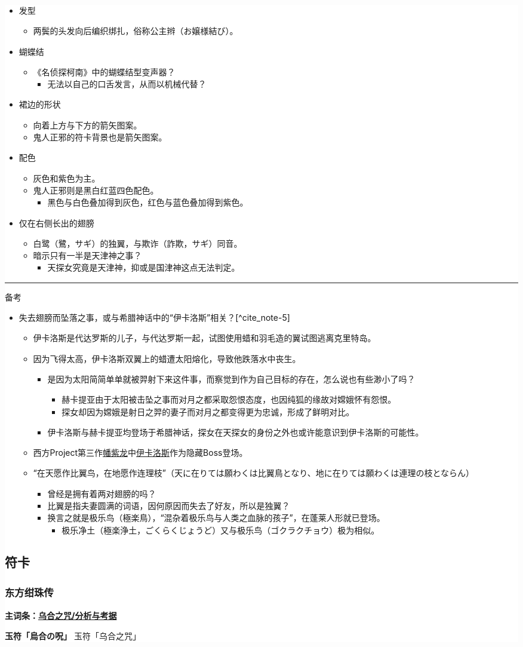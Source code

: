 - 发型
  - 两鬓的头发向后编织绑扎，俗称公主辫（お嬢様結び）。

- 蝴蝶结
  - 《名侦探柯南》中的蝴蝶结型变声器？
    - 无法以自己的口舌发言，从而以机械代替？


- 裙边的形状
  - 向着上方与下方的箭矢图案。
  - 鬼人正邪的符卡背景也是箭矢图案。

- 配色
  - 灰色和紫色为主。
  - 鬼人正邪则是黑白红蓝四色配色。
    - 黑色与白色叠加得到灰色，红色与蓝色叠加得到紫色。


- 仅在右侧长出的翅膀
  - 白鹭（鷺，サギ）的独翼，与欺诈（詐欺，サギ）同音。
  - 暗示只有一半是天津神之事？
    - 天探女究竟是天津神，抑或是国津神这点无法判定。



___

  
备考
  

- 失去翅膀而坠落之事，或与希腊神话中的“伊卡洛斯”相关？[^cite_note-5]
  - 伊卡洛斯是代达罗斯的儿子，与代达罗斯一起，试图使用蜡和羽毛造的翼试图逃离克里特岛。
  - 因为飞得太高，伊卡洛斯双翼上的蜡遭太阳熔化，导致他跌落水中丧生。
    - 是因为太阳简简单单就被羿射下来这件事，而察觉到作为自己目标的存在，怎么说也有些渺小了吗？
      - 赫卡提亚由于太阳被击坠之事而对月之都采取怨恨态度，也因纯狐的缘故对嫦娥怀有怨恨。
      - 探女却因为嫦娥是射日之羿的妻子而对月之都变得更为忠诚，形成了鲜明对比。

    - 伊卡洛斯与赫卡提亚均登场于希腊神话，探女在天探女的身份之外也或许能意识到伊卡洛斯的可能性。

  - 西方Project第三作[幡紫龙](./幡紫龙.md)中[伊卡洛斯](./伊卡洛斯.md)作为隐藏Boss登场。
  - “在天愿作比翼鸟，在地愿作连理枝”（天に在りては願わくは比翼鳥となり、地に在りては願わくは連理の枝とならん）
    - 曾经是拥有着两对翅膀的吗？
    - 比翼是指夫妻圆满的词语，因何原因而失去了好友，所以是独翼？
    - 换言之就是极乐鸟（極楽鳥），“混杂着极乐鸟与人类之血脉的孩子”，在蓬莱人形就已登场。
      - 极乐净土（極楽浄土，ごくらくじょうど）又与极乐鸟（ゴクラクチョウ）极为相似。





## 符卡

### 东方绀珠传
  
 **主词条：[乌合之咒/分析与考据](./乌合之咒-分析与考据.md)** 
  
  
 **玉符「烏合の呪」**  玉符「乌合之咒」
  

[^cite_note-1]: （日文）日文维基百科：[天探女](https://en.wikipedia.org/wiki/ja:天探女)